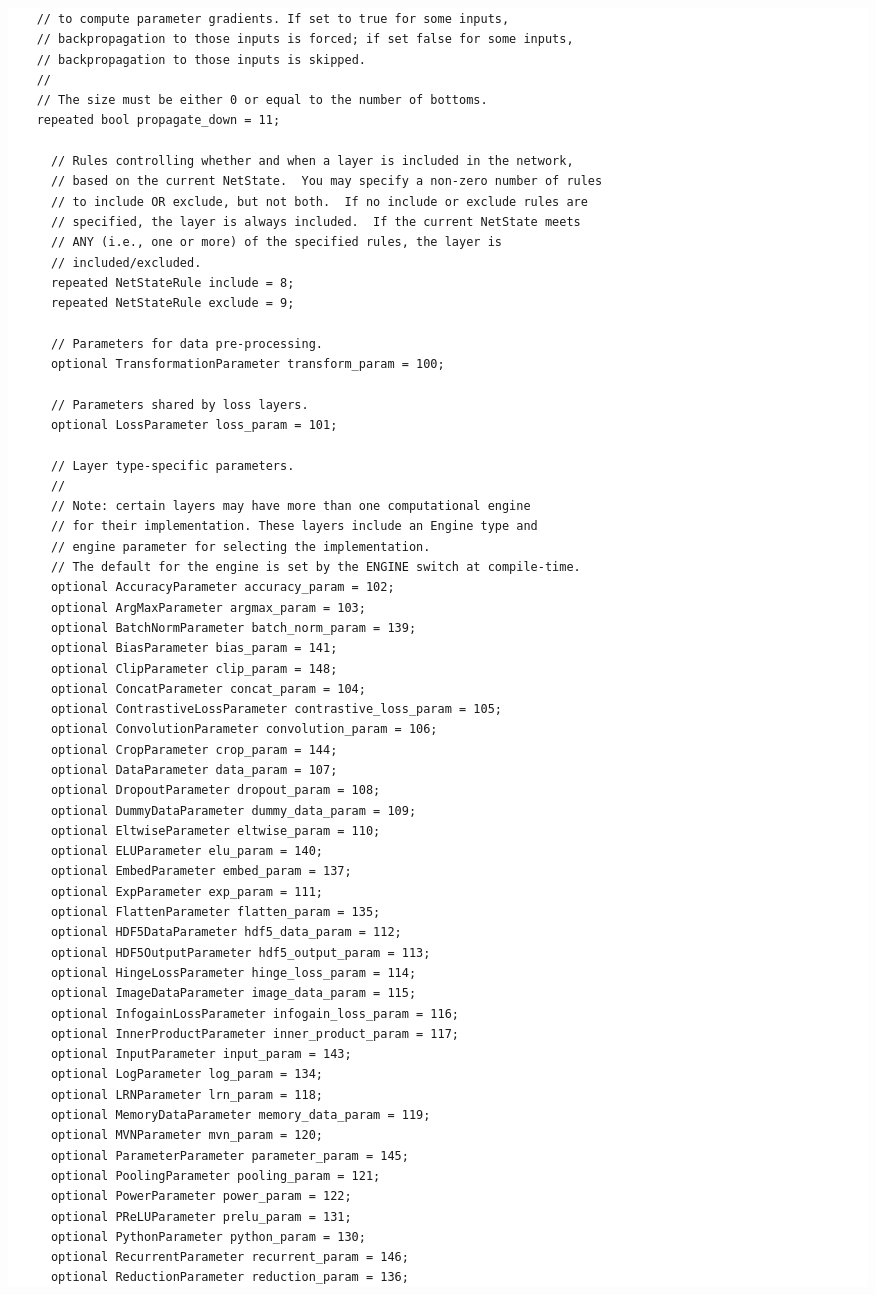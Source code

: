 ```
    // to compute parameter gradients. If set to true for some inputs,
    // backpropagation to those inputs is forced; if set false for some inputs,
    // backpropagation to those inputs is skipped.
    //
    // The size must be either 0 or equal to the number of bottoms.
    repeated bool propagate_down = 11;

      // Rules controlling whether and when a layer is included in the network,
      // based on the current NetState.  You may specify a non-zero number of rules
      // to include OR exclude, but not both.  If no include or exclude rules are
      // specified, the layer is always included.  If the current NetState meets
      // ANY (i.e., one or more) of the specified rules, the layer is
      // included/excluded.
      repeated NetStateRule include = 8;
      repeated NetStateRule exclude = 9;

      // Parameters for data pre-processing.
      optional TransformationParameter transform_param = 100;

      // Parameters shared by loss layers.
      optional LossParameter loss_param = 101;

      // Layer type-specific parameters.
      //
      // Note: certain layers may have more than one computational engine
      // for their implementation. These layers include an Engine type and
      // engine parameter for selecting the implementation.
      // The default for the engine is set by the ENGINE switch at compile-time.
      optional AccuracyParameter accuracy_param = 102;
      optional ArgMaxParameter argmax_param = 103;
      optional BatchNormParameter batch_norm_param = 139;
      optional BiasParameter bias_param = 141;
      optional ClipParameter clip_param = 148;
      optional ConcatParameter concat_param = 104;
      optional ContrastiveLossParameter contrastive_loss_param = 105;
      optional ConvolutionParameter convolution_param = 106;
      optional CropParameter crop_param = 144;
      optional DataParameter data_param = 107;
      optional DropoutParameter dropout_param = 108;
      optional DummyDataParameter dummy_data_param = 109;
      optional EltwiseParameter eltwise_param = 110;
      optional ELUParameter elu_param = 140;
      optional EmbedParameter embed_param = 137;
      optional ExpParameter exp_param = 111;
      optional FlattenParameter flatten_param = 135;
      optional HDF5DataParameter hdf5_data_param = 112;
      optional HDF5OutputParameter hdf5_output_param = 113;
      optional HingeLossParameter hinge_loss_param = 114;
      optional ImageDataParameter image_data_param = 115;
      optional InfogainLossParameter infogain_loss_param = 116;
      optional InnerProductParameter inner_product_param = 117;
      optional InputParameter input_param = 143;
      optional LogParameter log_param = 134;
      optional LRNParameter lrn_param = 118;
      optional MemoryDataParameter memory_data_param = 119;
      optional MVNParameter mvn_param = 120;
      optional ParameterParameter parameter_param = 145;
      optional PoolingParameter pooling_param = 121;
      optional PowerParameter power_param = 122;
      optional PReLUParameter prelu_param = 131;
      optional PythonParameter python_param = 130;
      optional RecurrentParameter recurrent_param = 146;
      optional ReductionParameter reduction_param = 136;
```